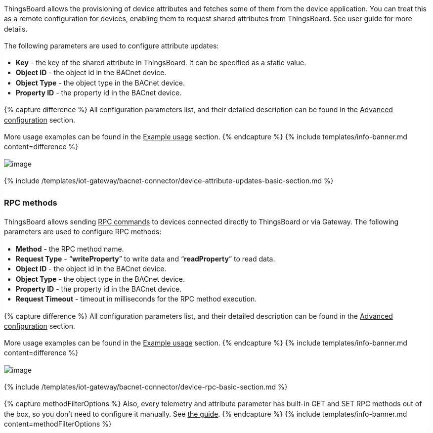 ThingsBoard allows the provisioning of device attributes and fetches some of them from the device application. 
You can treat this as a remote configuration for devices, enabling them to request shared attributes from 
ThingsBoard. See [user guide](/docs/user-guide/attributes/) for more details.

The following parameters are used to configure attribute updates:
- **Key** - the key of the shared attribute in ThingsBoard. It can be specified as a static value.
- **Object ID** - the object id in the BACnet device.
- **Object Type** - the object type in the BACnet device.
- **Property ID** - the property id in the BACnet device.

{% capture difference %}
All configuration parameters list, and their detailed description can be found in the
[Advanced configuration](/docs/iot-gateway/config/bacnet/#device-attribute-updates) section.

More usage examples can be found in the [Example usage](/docs/iot-gateway/config/bacnet/#usage-examples-1) section.
{% endcapture %}
{% include templates/info-banner.md content=difference %}

![image](https://img.thingsboard.io/gateway/bacnet-connector/attribute-updates-overview.png)

{% include /templates/iot-gateway/bacnet-connector/device-attribute-updates-basic-section.md %}

### RPC methods

ThingsBoard allows sending [RPC commands](https://thingsboard.io/docs/user-guide/rpc/) to devices connected directly to ThingsBoard or via Gateway.
The following parameters are used to configure RPC methods:
- **Method** - the RPC method name.
- **Request Type** - “**writeProperty**” to write data and “**readProperty**” to read data.
- **Object ID** - the object id in the BACnet device.
- **Object Type** - the object type in the BACnet device.
- **Property ID** - the property id in the BACnet device.
- **Request Timeout** - timeout in milliseconds for the RPC method execution.

{% capture difference %}
All configuration parameters list, and their detailed description can be found in the
[Advanced configuration](/docs/iot-gateway/config/bacnet/#device-rpc-methods) section.

More usage examples can be found in the [Example usage](/docs/iot-gateway/config/bacnet/#usage-examples-1) section.
{% endcapture %}
{% include templates/info-banner.md content=difference %}

![image](https://img.thingsboard.io/gateway/bacnet-connector/rpc-overview.png)

{% include /templates/iot-gateway/bacnet-connector/device-rpc-basic-section.md %}

{% capture methodFilterOptions %}
Also, every telemetry and attribute parameter has built-in GET and SET RPC methods out of the box, so you don’t need to configure
it manually. See [the guide](/docs/iot-gateway/guides/how-to-use-get-set-rpc-methods).
{% endcapture %}
{% include templates/info-banner.md content=methodFilterOptions %}
